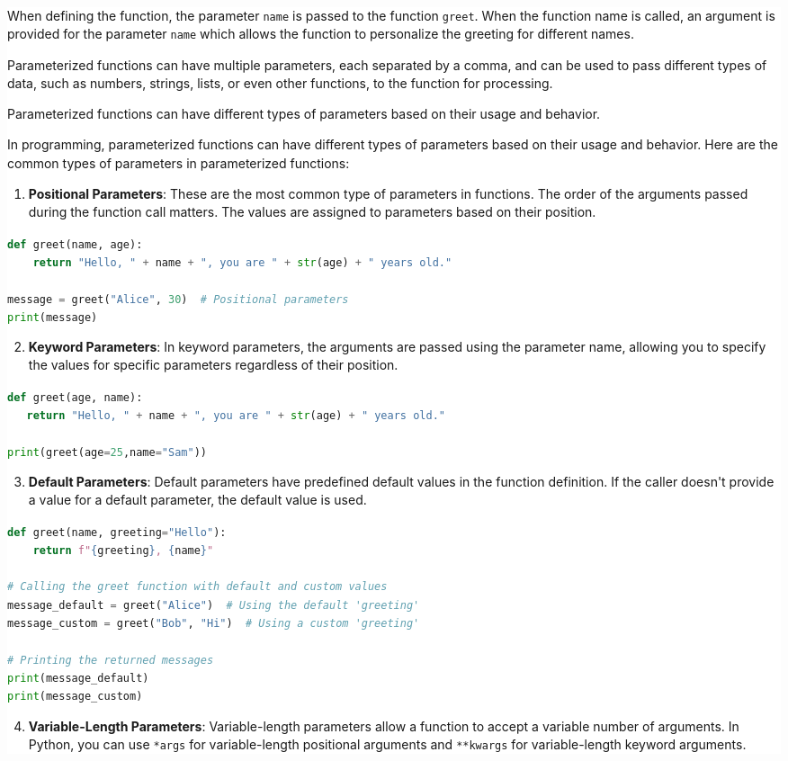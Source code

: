 When defining the function, the parameter `name` is passed to the function `greet`. When the function name is called, an argument is provided for the parameter
`name` which allows the function to personalize the greeting for different names.

Parameterized functions can have multiple parameters, each separated by a comma, and can be used to pass different types of data, such as numbers, strings, lists, or even other functions, to the function for processing.

Parameterized functions can have different types of parameters based on their usage and behavior. 

In programming, parameterized functions can have different types of parameters based on their usage and behavior. Here are the common types of parameters in parameterized functions:

1. **Positional Parameters**:
   These are the most common type of parameters in functions. The order of the arguments passed during the function call matters. The values are assigned to parameters based on their position.

```python
def greet(name, age):
    return "Hello, " + name + ", you are " + str(age) + " years old."

message = greet("Alice", 30)  # Positional parameters
print(message)
```

2. **Keyword Parameters**:
   In keyword parameters, the arguments are passed using the parameter name, allowing you to specify the values for specific parameters regardless of their position.

```python
def greet(age, name):  
   return "Hello, " + name + ", you are " + str(age) + " years old."

print(greet(age=25,name="Sam"))
```

3. **Default Parameters**:
   Default parameters have predefined default values in the function definition. If the caller doesn't provide a value for a default parameter, the default value is used.

```python
def greet(name, greeting="Hello"):
    return f"{greeting}, {name}"

# Calling the greet function with default and custom values
message_default = greet("Alice")  # Using the default 'greeting'
message_custom = greet("Bob", "Hi")  # Using a custom 'greeting'

# Printing the returned messages
print(message_default)
print(message_custom)
```

4. **Variable-Length Parameters**:
   Variable-length parameters allow a function to accept a variable number of arguments. In Python, you can use `*args` for variable-length positional arguments and `**kwargs` for variable-length keyword arguments.
